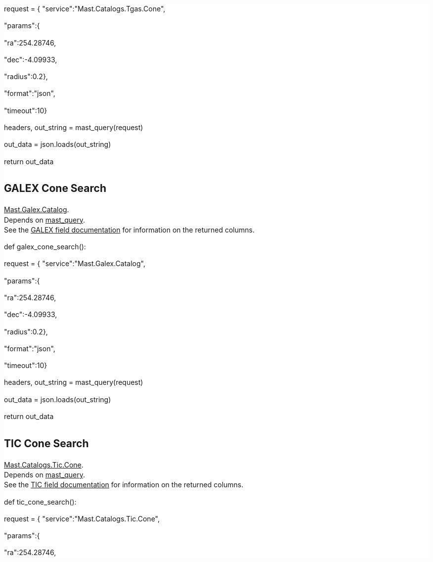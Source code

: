 request = { "service":"Mast.Catalogs.Tgas.Cone",

"params":{

"ra":254.28746,

"dec":-4.09933,

"radius":0.2},

"format":"json",

"timeout":10}

headers, out\_string = mast\_query(request)

out\_data = json.loads(out\_string)

return out\_data

## GALEX Cone Search

[Mast.Galex.Catalog](_services.html#MastGalexCatalog).  
Depends on [mast\_query](#mast_query).  
See the [GALEX field documentation](_g_a_l_e_xfields.html) for information on the returned columns.

def galex\_cone\_search():

request = { "service":"Mast.Galex.Catalog",

"params":{

"ra":254.28746,

"dec":-4.09933,

"radius":0.2},

"format":"json",

"timeout":10}

headers, out\_string = mast\_query(request)

out\_data = json.loads(out\_string)

return out\_data

## TIC Cone Search

[Mast.Catalogs.Tic.Cone](_services.html#MastCatalogsTicCone).  
Depends on [mast\_query](#mast_query).  
See the [TIC field documentation](_t_i_cfields.html) for information on the returned columns.

def tic\_cone\_search():

request = { "service":"Mast.Catalogs.Tic.Cone",

"params":{

"ra":254.28746,
